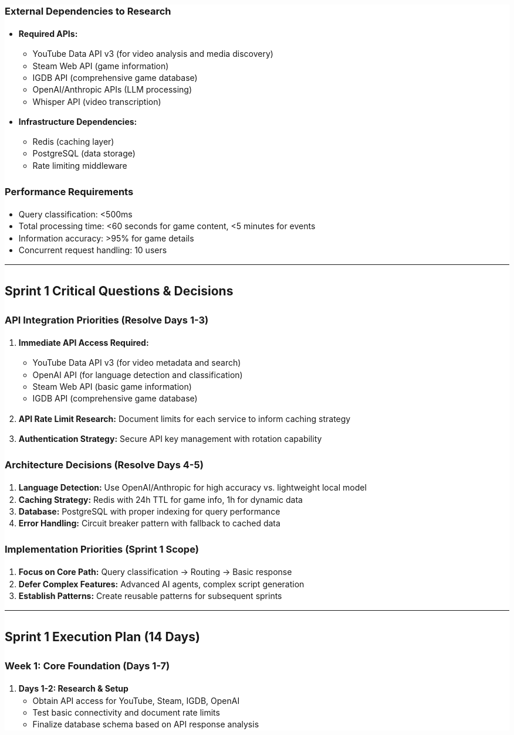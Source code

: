 ### External Dependencies to Research
- **Required APIs:**
  - YouTube Data API v3 (for video analysis and media discovery)
  - Steam Web API (game information)
  - IGDB API (comprehensive game database)
  - OpenAI/Anthropic APIs (LLM processing)
  - Whisper API (video transcription)

- **Infrastructure Dependencies:**
  - Redis (caching layer)
  - PostgreSQL (data storage)
  - Rate limiting middleware

### Performance Requirements
- Query classification: <500ms
- Total processing time: <60 seconds for game content, <5 minutes for events
- Information accuracy: >95% for game details
- Concurrent request handling: 10 users

---

## Sprint 1 Critical Questions & Decisions

### API Integration Priorities (Resolve Days 1-3)
1. **Immediate API Access Required:**
   - YouTube Data API v3 (for video metadata and search)
   - OpenAI API (for language detection and classification)
   - Steam Web API (basic game information)
   - IGDB API (comprehensive game database)

2. **API Rate Limit Research:** Document limits for each service to inform caching strategy
3. **Authentication Strategy:** Secure API key management with rotation capability

### Architecture Decisions (Resolve Days 4-5)
1. **Language Detection:** Use OpenAI/Anthropic for high accuracy vs. lightweight local model
2. **Caching Strategy:** Redis with 24h TTL for game info, 1h for dynamic data
3. **Database:** PostgreSQL with proper indexing for query performance
4. **Error Handling:** Circuit breaker pattern with fallback to cached data

### Implementation Priorities (Sprint 1 Scope)
1. **Focus on Core Path:** Query classification → Routing → Basic response
2. **Defer Complex Features:** Advanced AI agents, complex script generation
3. **Establish Patterns:** Create reusable patterns for subsequent sprints

---

## Sprint 1 Execution Plan (14 Days)

### Week 1: Core Foundation (Days 1-7)
1. **Days 1-2: Research & Setup**
   - Obtain API access for YouTube, Steam, IGDB, OpenAI
   - Test basic connectivity and document rate limits
   - Finalize database schema based on API response analysis
